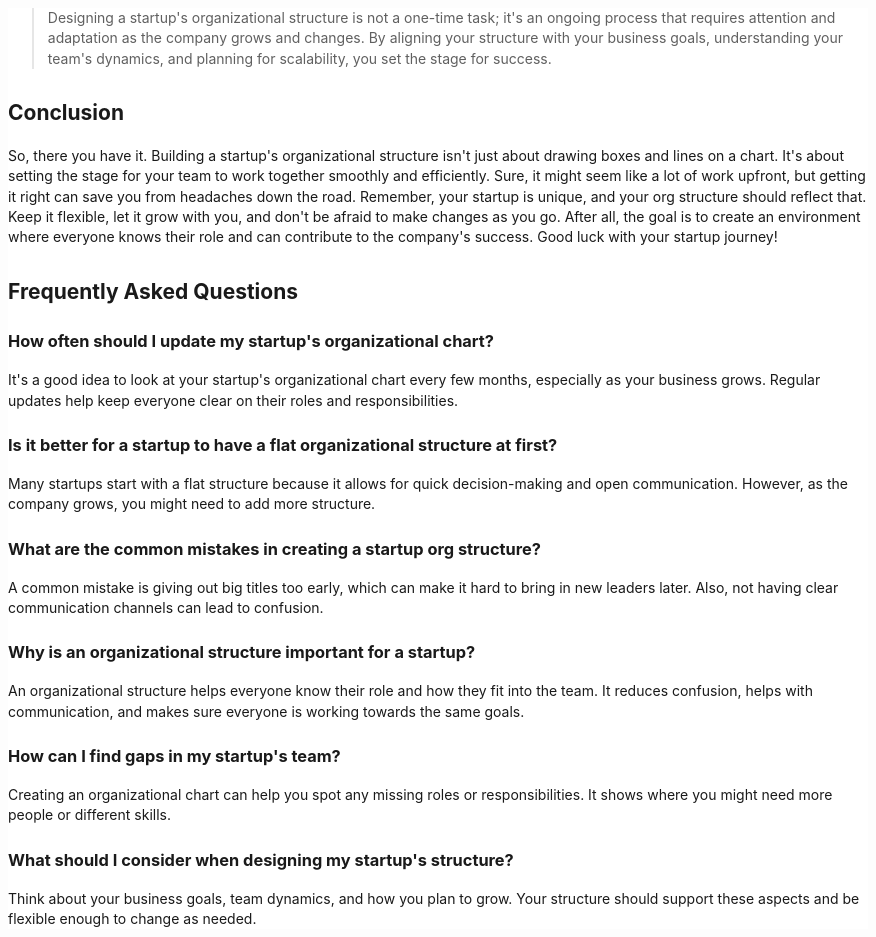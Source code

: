 > Designing a startup's organizational structure is not a one-time task; it's an ongoing process that requires attention and adaptation as the company grows and changes. By aligning your structure with your business goals, understanding your team's dynamics, and planning for scalability, you set the stage for success.

## Conclusion

So, there you have it. Building a startup's organizational structure isn't just about drawing boxes and lines on a chart. It's about setting the stage for your team to work together smoothly and efficiently. Sure, it might seem like a lot of work upfront, but getting it right can save you from headaches down the road. Remember, your startup is unique, and your org structure should reflect that. Keep it flexible, let it grow with you, and don't be afraid to make changes as you go. After all, the goal is to create an environment where everyone knows their role and can contribute to the company's success. Good luck with your startup journey!

## Frequently Asked Questions

### How often should I update my startup's organizational chart?

It's a good idea to look at your startup's organizational chart every few months, especially as your business grows. Regular updates help keep everyone clear on their roles and responsibilities.

### Is it better for a startup to have a flat organizational structure at first?

Many startups start with a flat structure because it allows for quick decision-making and open communication. However, as the company grows, you might need to add more structure.

### What are the common mistakes in creating a startup org structure?

A common mistake is giving out big titles too early, which can make it hard to bring in new leaders later. Also, not having clear communication channels can lead to confusion.

### Why is an organizational structure important for a startup?

An organizational structure helps everyone know their role and how they fit into the team. It reduces confusion, helps with communication, and makes sure everyone is working towards the same goals.

### How can I find gaps in my startup's team?

Creating an organizational chart can help you spot any missing roles or responsibilities. It shows where you might need more people or different skills.

### What should I consider when designing my startup's structure?

Think about your business goals, team dynamics, and how you plan to grow. Your structure should support these aspects and be flexible enough to change as needed.
